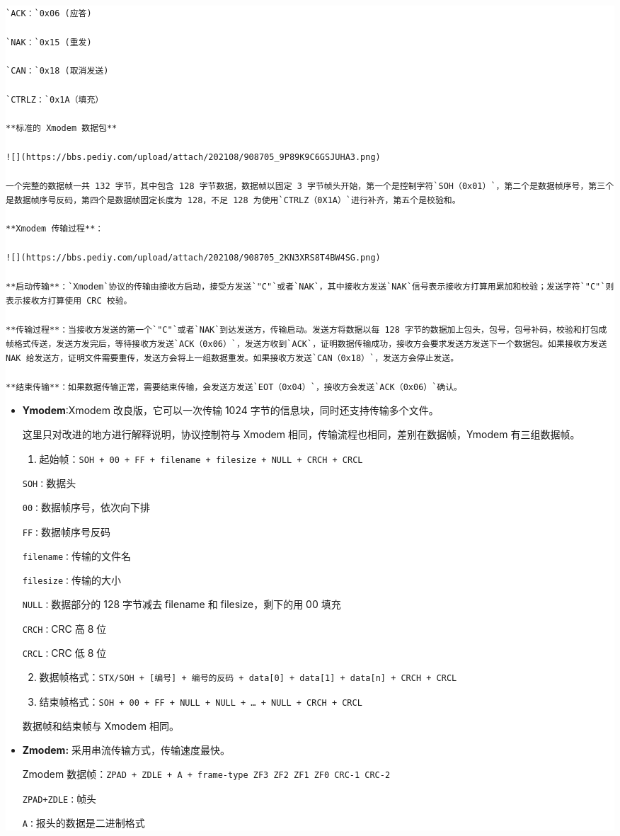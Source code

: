     `ACK：`0x06 (应答)
    
    `NAK：`0x15 (重发)
    
    `CAN：`0x18 (取消发送)
    
    `CTRLZ：`0x1A（填充）
    
    **标准的 Xmodem 数据包**
    
    ![](https://bbs.pediy.com/upload/attach/202108/908705_9P89K9C6GSJUHA3.png)
    
    一个完整的数据帧一共 132 字节，其中包含 128 字节数据，数据帧以固定 3 字节帧头开始，第一个是控制字符`SOH（0x01）`，第二个是数据帧序号，第三个是数据帧序号反码，第四个是数据帧固定长度为 128，不足 128 为使用`CTRLZ（0X1A）`进行补齐，第五个是校验和。
    
    **Xmodem 传输过程**：
    
    ![](https://bbs.pediy.com/upload/attach/202108/908705_2KN3XRS8T4BW4SG.png)
    
    **启动传输**：`Xmodem`协议的传输由接收方启动，接受方发送`"C"`或者`NAK`，其中接收方发送`NAK`信号表示接收方打算用累加和校验；发送字符`"C"`则表示接收方打算使用 CRC 校验。
    
    **传输过程**：当接收方发送的第一个`"C"`或者`NAK`到达发送方，传输启动。发送方将数据以每 128 字节的数据加上包头，包号，包号补码，校验和打包成帧格式传送，发送方发完后，等待接收方发送`ACK（0x06）`，发送方收到`ACK`，证明数据传输成功，接收方会要求发送方发送下一个数据包。如果接收方发送 NAK 给发送方，证明文件需要重传，发送方会将上一组数据重发。如果接收方发送`CAN（0x18）`，发送方会停止发送。
    
    **结束传输**：如果数据传输正常，需要结束传输，会发送方发送`EOT（0x04）`，接收方会发送`ACK（0x06）`确认。
    
*   **Ymodem**:Xmodem 改良版，它可以一次传输 1024 字节的信息块，同时还支持传输多个文件。
    
    这里只对改进的地方进行解释说明，协议控制符与 Xmodem 相同，传输流程也相同，差别在数据帧，Ymodem 有三组数据帧。
    
    1. 起始帧：`SOH + 00 + FF + filename + filesize + NULL + CRCH + CRCL`
    
    `SOH：`数据头
    
    `00：`数据帧序号，依次向下排
    
    `FF：`数据帧序号反码
    
    `filename：`传输的文件名
    
    `filesize：`传输的大小
    
    `NULL：`数据部分的 128 字节减去 filename 和 filesize，剩下的用 00 填充
    
    `CRCH：`CRC 高 8 位
    
    `CRCL：`CRC 低 8 位
    
    2. 数据帧格式：`STX/SOH + [编号] + 编号的反码 + data[0] + data[1] + data[n] + CRCH + CRCL`
    
    3. 结束帧格式：`SOH + 00 + FF + NULL + NULL + … + NULL + CRCH + CRCL`
    
    数据帧和结束帧与 Xmodem 相同。
    
*   **Zmodem:** 采用串流传输方式，传输速度最快。
    
    Zmodem 数据帧：`ZPAD + ZDLE + A + frame-type ZF3 ZF2 ZF1 ZF0 CRC-1 CRC-2`
    
    `ZPAD+ZDLE：`帧头
    
    `A：`报头的数据是二进制格式
    